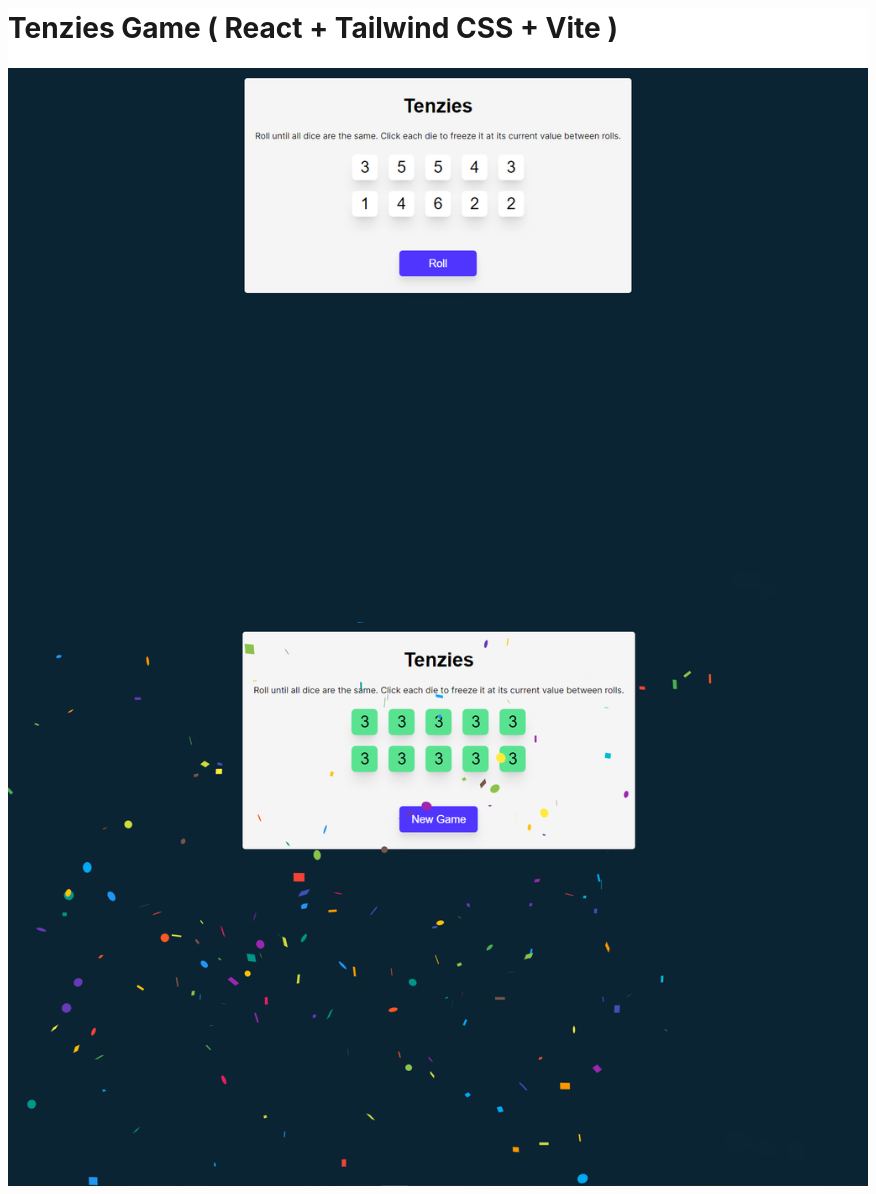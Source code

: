 # Tenzies Game ( React + Tailwind CSS + Vite )

 <img src="/public/Screenshot%203.png" align="center" width="100%"/>
 
 <img src="/public/Screenshot%202.png" align="center" width="100%"/>
 